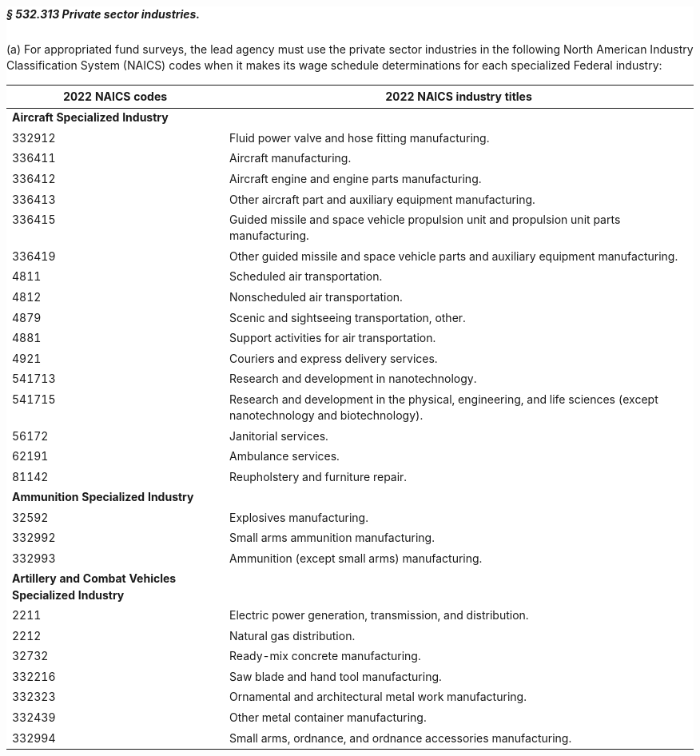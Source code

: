 ##### § 532.313 Private sector industries. #####

(a) For appropriated fund surveys, the lead agency must use the private sector industries in the following North American Industry Classification System (NAICS) codes when it makes its wage schedule determinations for each specialized Federal industry:

|                      2022 NAICS codes                      |                                            2022 NAICS industry titles                                             |
|------------------------------------------------------------|-------------------------------------------------------------------------------------------------------------------|
|             **Aircraft Specialized Industry**              |                                                                                                                   |
|                           332912                           |                                 Fluid power valve and hose fitting manufacturing.                                 |
|                           336411                           |                                              Aircraft manufacturing.                                              |
|                           336412                           |                                  Aircraft engine and engine parts manufacturing.                                  |
|                           336413                           |                            Other aircraft part and auxiliary equipment manufacturing.                             |
|                           336415                           |             Guided missile and space vehicle propulsion unit and propulsion unit parts manufacturing.             |
|                           336419                           |                Other guided missile and space vehicle parts and auxiliary equipment manufacturing.                |
|                            4811                            |                                           Scheduled air transportation.                                           |
|                            4812                            |                                         Nonscheduled air transportation.                                          |
|                            4879                            |                                   Scenic and sightseeing transportation, other.                                   |
|                            4881                            |                                    Support activities for air transportation.                                     |
|                            4921                            |                                      Couriers and express delivery services.                                      |
|                           541713                           |                                    Research and development in nanotechnology.                                    |
|                           541715                           |Research and development in the physical, engineering, and life sciences (except nanotechnology and biotechnology).|
|                           56172                            |                                               Janitorial services.                                                |
|                           62191                            |                                                Ambulance services.                                                |
|                           81142                            |                                        Reupholstery and furniture repair.                                         |
|            **Ammunition Specialized Industry**             |                                                                                                                   |
|                           32592                            |                                             Explosives manufacturing.                                             |
|                           332992                           |                                       Small arms ammunition manufacturing.                                        |
|                           332993                           |                                   Ammunition (except small arms) manufacturing.                                   |
|   **Artillery and Combat Vehicles Specialized Industry**   |                                                                                                                   |
|                            2211                            |                            Electric power generation, transmission, and distribution.                             |
|                            2212                            |                                             Natural gas distribution.                                             |
|                           32732                            |                                         Ready-mix concrete manufacturing.                                         |
|                           332216                           |                                      Saw blade and hand tool manufacturing.                                       |
|                           332323                           |                              Ornamental and architectural metal work manufacturing.                               |
|                           332439                           |                                       Other metal container manufacturing.                                        |
|                           332994                           |                           Small arms, ordnance, and ordnance accessories manufacturing.                           |